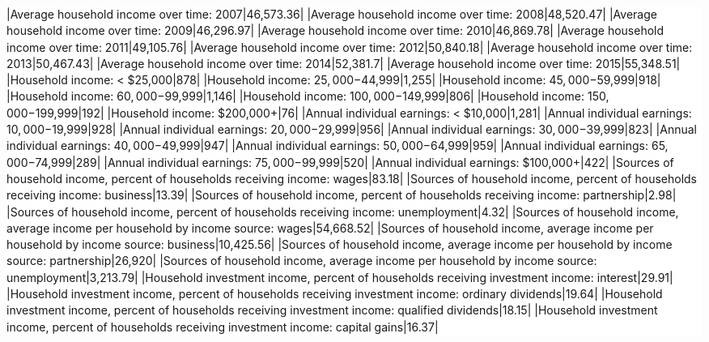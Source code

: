 |Average household income over time: 2007|46,573.36|
|Average household income over time: 2008|48,520.47|
|Average household income over time: 2009|46,296.97|
|Average household income over time: 2010|46,869.78|
|Average household income over time: 2011|49,105.76|
|Average household income over time: 2012|50,840.18|
|Average household income over time: 2013|50,467.43|
|Average household income over time: 2014|52,381.7|
|Average household income over time: 2015|55,348.51|
|Household income: < $25,000|878|
|Household income: $25,000-$44,999|1,255|
|Household income: $45,000-$59,999|918|
|Household income: $60,000-$99,999|1,146|
|Household income: $100,000-$149,999|806|
|Household income: $150,000-$199,999|192|
|Household income: $200,000+|76|
|Annual individual earnings: < $10,000|1,281|
|Annual individual earnings: $10,000-$19,999|928|
|Annual individual earnings: $20,000-$29,999|956|
|Annual individual earnings: $30,000-$39,999|823|
|Annual individual earnings: $40,000-$49,999|947|
|Annual individual earnings: $50,000-$64,999|959|
|Annual individual earnings: $65,000-$74,999|289|
|Annual individual earnings: $75,000-$99,999|520|
|Annual individual earnings: $100,000+|422|
|Sources of household income, percent of households receiving income: wages|83.18|
|Sources of household income, percent of households receiving income: business|13.39|
|Sources of household income, percent of households receiving income: partnership|2.98|
|Sources of household income, percent of households receiving income: unemployment|4.32|
|Sources of household income, average income per household by income source: wages|54,668.52|
|Sources of household income, average income per household by income source: business|10,425.56|
|Sources of household income, average income per household by income source: partnership|26,920|
|Sources of household income, average income per household by income source: unemployment|3,213.79|
|Household investment income, percent of households receiving investment income: interest|29.91|
|Household investment income, percent of households receiving investment income: ordinary dividends|19.64|
|Household investment income, percent of households receiving investment income: qualified dividends|18.15|
|Household investment income, percent of households receiving investment income: capital gains|16.37|